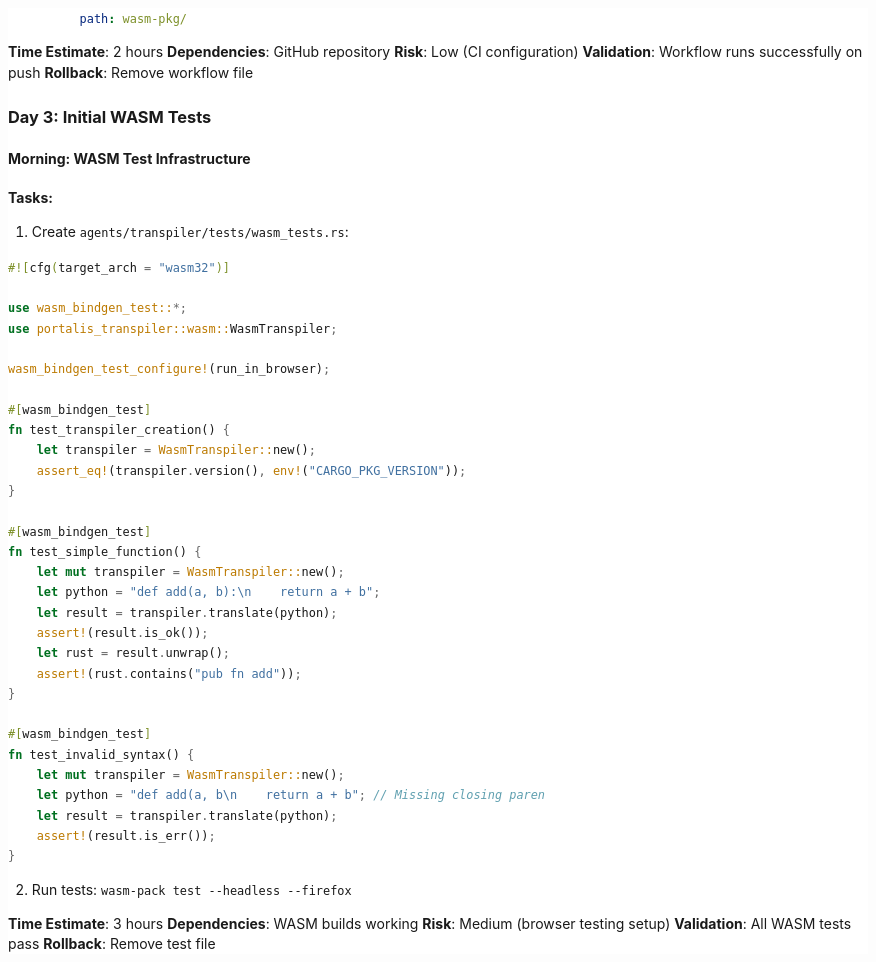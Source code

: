 ```yaml
          path: wasm-pkg/
```

**Time Estimate**: 2 hours
**Dependencies**: GitHub repository
**Risk**: Low (CI configuration)
**Validation**: Workflow runs successfully on push
**Rollback**: Remove workflow file

### Day 3: Initial WASM Tests

#### Morning: WASM Test Infrastructure
**Tasks:**
1. Create `agents/transpiler/tests/wasm_tests.rs`:
```rust
#![cfg(target_arch = "wasm32")]

use wasm_bindgen_test::*;
use portalis_transpiler::wasm::WasmTranspiler;

wasm_bindgen_test_configure!(run_in_browser);

#[wasm_bindgen_test]
fn test_transpiler_creation() {
    let transpiler = WasmTranspiler::new();
    assert_eq!(transpiler.version(), env!("CARGO_PKG_VERSION"));
}

#[wasm_bindgen_test]
fn test_simple_function() {
    let mut transpiler = WasmTranspiler::new();
    let python = "def add(a, b):\n    return a + b";
    let result = transpiler.translate(python);
    assert!(result.is_ok());
    let rust = result.unwrap();
    assert!(rust.contains("pub fn add"));
}

#[wasm_bindgen_test]
fn test_invalid_syntax() {
    let mut transpiler = WasmTranspiler::new();
    let python = "def add(a, b\n    return a + b"; // Missing closing paren
    let result = transpiler.translate(python);
    assert!(result.is_err());
}
```

2. Run tests: `wasm-pack test --headless --firefox`

**Time Estimate**: 3 hours
**Dependencies**: WASM builds working
**Risk**: Medium (browser testing setup)
**Validation**: All WASM tests pass
**Rollback**: Remove test file
